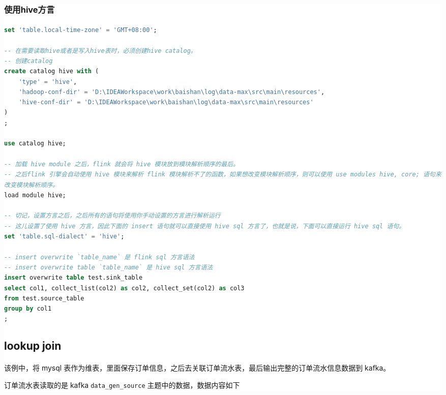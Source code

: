 ### 使用hive方言

```sql
set 'table.local-time-zone' = 'GMT+08:00';

-- 在需要读取hive或者是写入hive表时，必须创建hive catalog。
-- 创建catalog
create catalog hive with (
    'type' = 'hive',
    'hadoop-conf-dir' = 'D:\IDEAWorkspace\work\baishan\log\data-max\src\main\resources',
    'hive-conf-dir' = 'D:\IDEAWorkspace\work\baishan\log\data-max\src\main\resources'
)
;

use catalog hive;

-- 加载 hive module 之后，flink 就会将 hive 模块放到模块解析顺序的最后。
-- 之后flink 引擎会自动使用 hive 模块来解析 flink 模块解析不了的函数，如果想改变模块解析顺序，则可以使用 use modules hive, core; 语句来改变模块解析顺序。
load module hive;

-- 切记，设置方言之后，之后所有的语句将使用你手动设置的方言进行解析运行
-- 这儿设置了使用 hive 方言，因此下面的 insert 语句就可以直接使用 hive sql 方言了，也就是说，下面可以直接运行 hive sql 语句。
set 'table.sql-dialect' = 'hive';

-- insert overwrite `table_name` 是 flink sql 方言语法
-- insert overwrite table `table_name` 是 hive sql 方言语法
insert overwrite table test.sink_table
select col1, collect_list(col2) as col2, collect_set(col2) as col3
from test.source_table
group by col1
;
```

## lookup join

该例中，将 mysql 表作为维表，里面保存订单信息，之后去关联订单流水表，最后输出完整的订单流水信息数据到 kafka。

订单流水表读取的是 kafka `data_gen_source` 主题中的数据，数据内容如下
